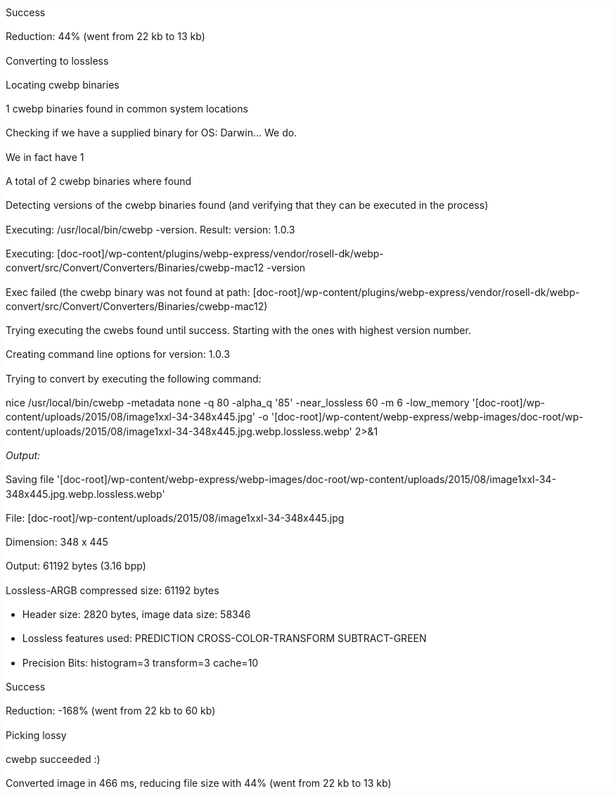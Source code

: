 Success

Reduction: 44% (went from 22 kb to 13 kb)


Converting to lossless

Locating cwebp binaries

1 cwebp binaries found in common system locations

Checking if we have a supplied binary for OS: Darwin... We do.

We in fact have 1

A total of 2 cwebp binaries where found

Detecting versions of the cwebp binaries found (and verifying that they can be executed in the process)

Executing: /usr/local/bin/cwebp -version. Result: version: 1.0.3

Executing: [doc-root]/wp-content/plugins/webp-express/vendor/rosell-dk/webp-convert/src/Convert/Converters/Binaries/cwebp-mac12 -version

Exec failed (the cwebp binary was not found at path: [doc-root]/wp-content/plugins/webp-express/vendor/rosell-dk/webp-convert/src/Convert/Converters/Binaries/cwebp-mac12)

Trying executing the cwebs found until success. Starting with the ones with highest version number.

Creating command line options for version: 1.0.3

Trying to convert by executing the following command:

nice /usr/local/bin/cwebp -metadata none -q 80 -alpha_q '85' -near_lossless 60 -m 6 -low_memory '[doc-root]/wp-content/uploads/2015/08/image1xxl-34-348x445.jpg' -o '[doc-root]/wp-content/webp-express/webp-images/doc-root/wp-content/uploads/2015/08/image1xxl-34-348x445.jpg.webp.lossless.webp' 2>&1


*Output:* 

Saving file '[doc-root]/wp-content/webp-express/webp-images/doc-root/wp-content/uploads/2015/08/image1xxl-34-348x445.jpg.webp.lossless.webp'

File:      [doc-root]/wp-content/uploads/2015/08/image1xxl-34-348x445.jpg

Dimension: 348 x 445

Output:    61192 bytes (3.16 bpp)

Lossless-ARGB compressed size: 61192 bytes

  * Header size: 2820 bytes, image data size: 58346

  * Lossless features used: PREDICTION CROSS-COLOR-TRANSFORM SUBTRACT-GREEN

  * Precision Bits: histogram=3 transform=3 cache=10


Success

Reduction: -168% (went from 22 kb to 60 kb)


Picking lossy

cwebp succeeded :)


Converted image in 466 ms, reducing file size with 44% (went from 22 kb to 13 kb)

